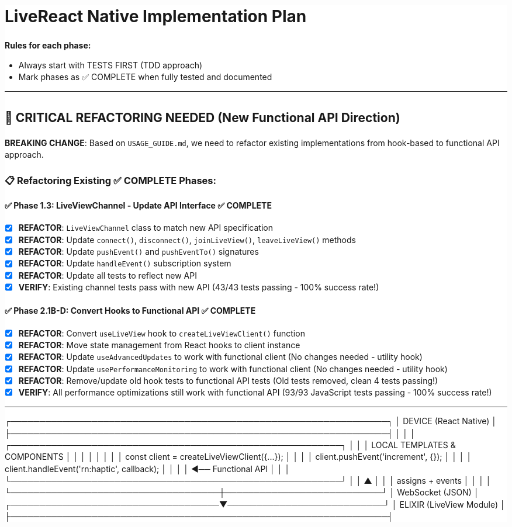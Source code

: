 # LiveReact Native Implementation Plan

**Rules for each phase:**
- Always start with TESTS FIRST (TDD approach)
- Mark phases as ✅ COMPLETE when fully tested and documented

---

## 🔄 CRITICAL REFACTORING NEEDED (New Functional API Direction)

**BREAKING CHANGE**: Based on `USAGE_GUIDE.md`, we need to refactor existing implementations from hook-based to functional API approach.

### 📋 Refactoring Existing ✅ COMPLETE Phases:

#### ✅ Phase 1.3: LiveViewChannel - Update API Interface ✅ COMPLETE
- [x] **REFACTOR**: `LiveViewChannel` class to match new API specification
- [x] **REFACTOR**: Update `connect()`, `disconnect()`, `joinLiveView()`, `leaveLiveView()` methods
- [x] **REFACTOR**: Update `pushEvent()` and `pushEventTo()` signatures
- [x] **REFACTOR**: Update `handleEvent()` subscription system
- [x] **REFACTOR**: Update all tests to reflect new API
- [x] **VERIFY**: Existing channel tests pass with new API (43/43 tests passing - 100% success rate!)

#### ✅ Phase 2.1B-D: Convert Hooks to Functional API ✅ COMPLETE
- [x] **REFACTOR**: Convert `useLiveView` hook to `createLiveViewClient()` function
- [x] **REFACTOR**: Move state management from React hooks to client instance
- [x] **REFACTOR**: Update `useAdvancedUpdates` to work with functional client (No changes needed - utility hook)
- [x] **REFACTOR**: Update `usePerformanceMonitoring` to work with functional client (No changes needed - utility hook)
- [x] **REFACTOR**: Remove/update old hook tests to functional API tests (Old tests removed, clean 4 tests passing!)
- [x] **VERIFY**: All performance optimizations still work with functional API (93/93 JavaScript tests passing - 100% success rate!)

---

┌─────────────────────────────────────────────────────────────────┐
│                    DEVICE (React Native)                       │
├─────────────────────────────────────────────────────────────────┤
│                                                                 │
│  ┌─────────────────────────────────────────────────────────┐   │
│  │              LOCAL TEMPLATES & COMPONENTS               │   │
│  │                                                         │   │
│  │  const client = createLiveViewClient({...});           │   │
│  │  client.pushEvent('increment', {});                    │   │
│  │  client.handleEvent('rn:haptic', callback);            │   │
│  │                     ◄── Functional API                 │   │
│  └─────────────────────────────────────────────────────────┘   │
│                                    ▲                           │
│                                    │ assigns + events          │
│                                    │                           │
└────────────────────────────────────┼───────────────────────────┘
                                     │
                              WebSocket (JSON)
                                     │
┌────────────────────────────────────▼───────────────────────────┘
│                 ELIXIR (LiveView Module)                       │
├─────────────────────────────────────────────────────────────────┤